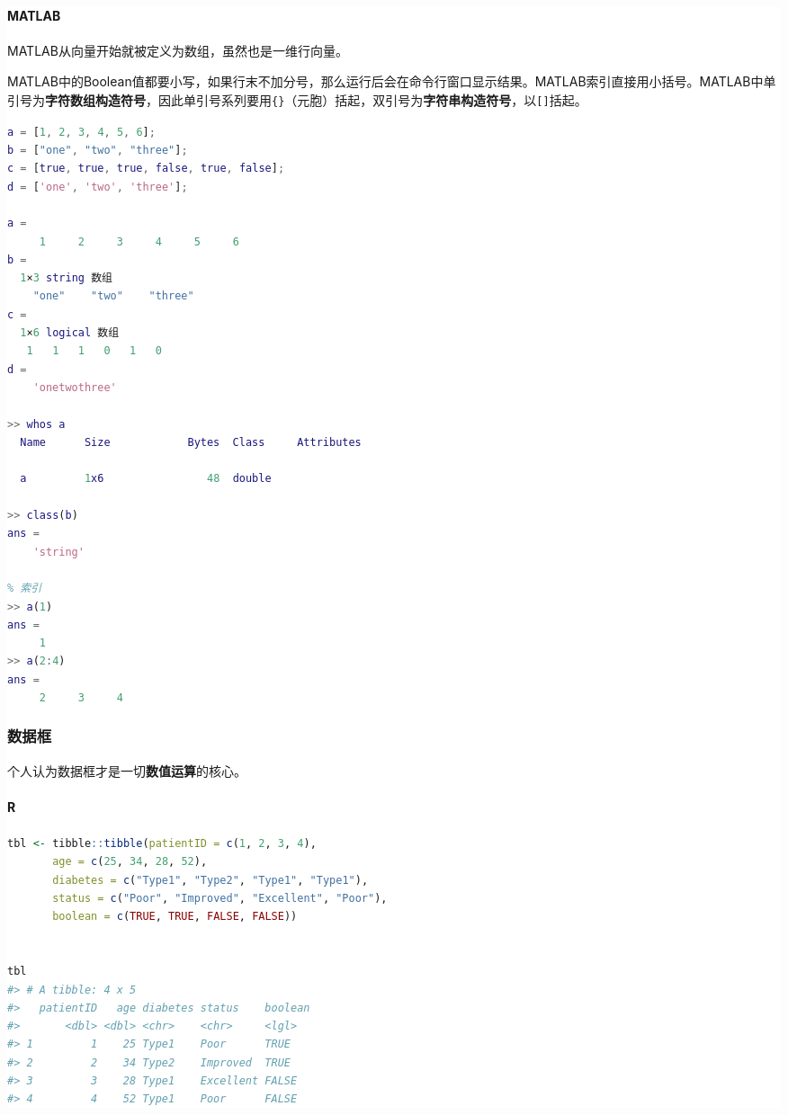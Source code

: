 #### MATLAB

MATLAB从向量开始就被定义为数组，虽然也是一维行向量。

MATLAB中的Boolean值都要小写，如果行末不加分号，那么运行后会在命令行窗口显示结果。MATLAB索引直接用小括号。MATLAB中单引号为**字符数组构造符号**，因此单引号系列要用`{}`（元胞）括起，双引号为**字符串构造符号**，以`[]`括起。

```matlab
a = [1, 2, 3, 4, 5, 6];
b = ["one", "two", "three"];
c = [true, true, true, false, true, false];
d = ['one', 'two', 'three'];

a =
     1     2     3     4     5     6
b = 
  1×3 string 数组
    "one"    "two"    "three"
c =
  1×6 logical 数组
   1   1   1   0   1   0
d =
    'onetwothree'
   
>> whos a
  Name      Size            Bytes  Class     Attributes

  a         1x6                48  double              

>> class(b)
ans =
    'string'
    
% 索引
>> a(1)
ans =
     1
>> a(2:4)
ans =
     2     3     4
```

### 数据框

个人认为数据框才是一切**数值运算**的核心。

#### R

```r
tbl <- tibble::tibble(patientID = c(1, 2, 3, 4),
       age = c(25, 34, 28, 52),
       diabetes = c("Type1", "Type2", "Type1", "Type1"),
       status = c("Poor", "Improved", "Excellent", "Poor"),
       boolean = c(TRUE, TRUE, FALSE, FALSE))


tbl
#> # A tibble: 4 x 5
#>   patientID   age diabetes status    boolean
#>       <dbl> <dbl> <chr>    <chr>     <lgl>  
#> 1         1    25 Type1    Poor      TRUE   
#> 2         2    34 Type2    Improved  TRUE   
#> 3         3    28 Type1    Excellent FALSE  
#> 4         4    52 Type1    Poor      FALSE
```
